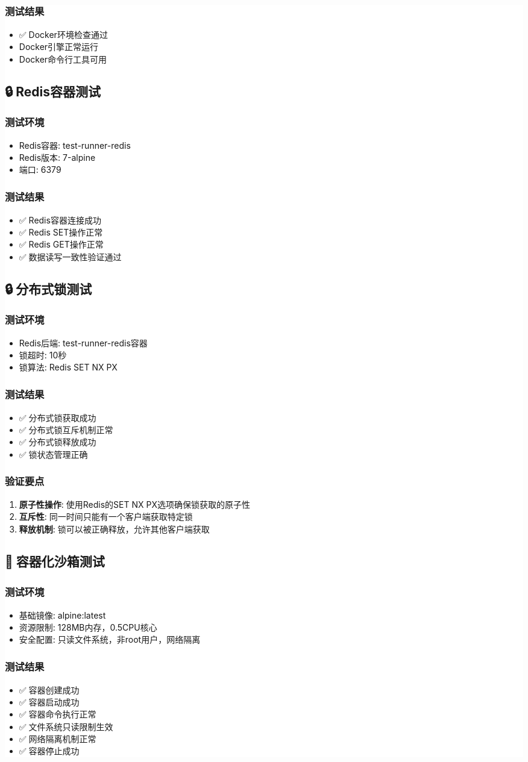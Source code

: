 ### 测试结果
- ✅ Docker环境检查通过
- Docker引擎正常运行
- Docker命令行工具可用

## 🔒 Redis容器测试

### 测试环境
- Redis容器: test-runner-redis
- Redis版本: 7-alpine
- 端口: 6379

### 测试结果
- ✅ Redis容器连接成功
- ✅ Redis SET操作正常
- ✅ Redis GET操作正常
- ✅ 数据读写一致性验证通过

## 🔒 分布式锁测试

### 测试环境
- Redis后端: test-runner-redis容器
- 锁超时: 10秒
- 锁算法: Redis SET NX PX

### 测试结果
- ✅ 分布式锁获取成功
- ✅ 分布式锁互斥机制正常
- ✅ 分布式锁释放成功
- ✅ 锁状态管理正确

### 验证要点
1. **原子性操作**: 使用Redis的SET NX PX选项确保锁获取的原子性
2. **互斥性**: 同一时间只能有一个客户端获取特定锁
3. **释放机制**: 锁可以被正确释放，允许其他客户端获取

## 🐳 容器化沙箱测试

### 测试环境
- 基础镜像: alpine:latest
- 资源限制: 128MB内存，0.5CPU核心
- 安全配置: 只读文件系统，非root用户，网络隔离

### 测试结果
- ✅ 容器创建成功
- ✅ 容器启动成功
- ✅ 容器命令执行正常
- ✅ 文件系统只读限制生效
- ✅ 网络隔离机制正常
- ✅ 容器停止成功
